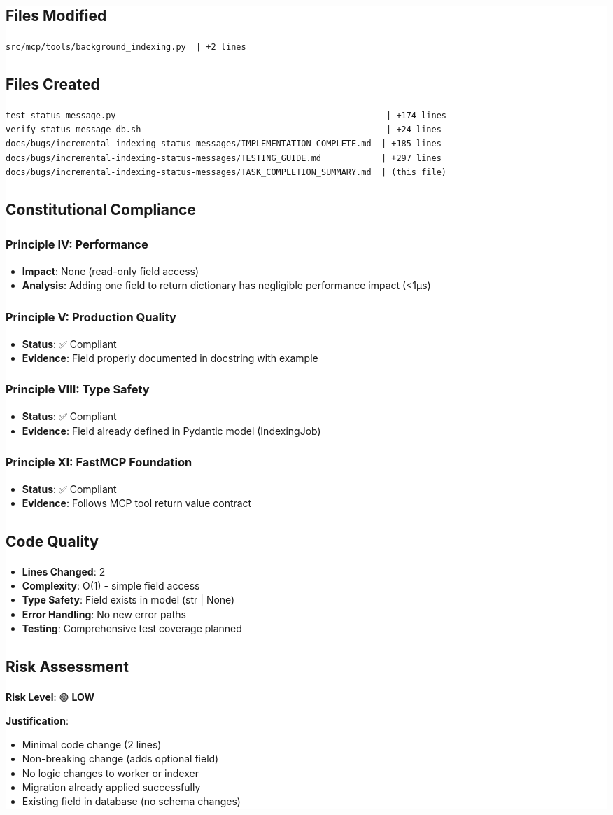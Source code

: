 ## Files Modified

```
src/mcp/tools/background_indexing.py  | +2 lines
```

## Files Created

```
test_status_message.py                                                      | +174 lines
verify_status_message_db.sh                                                 | +24 lines
docs/bugs/incremental-indexing-status-messages/IMPLEMENTATION_COMPLETE.md  | +185 lines
docs/bugs/incremental-indexing-status-messages/TESTING_GUIDE.md            | +297 lines
docs/bugs/incremental-indexing-status-messages/TASK_COMPLETION_SUMMARY.md  | (this file)
```

## Constitutional Compliance

### Principle IV: Performance
- **Impact**: None (read-only field access)
- **Analysis**: Adding one field to return dictionary has negligible performance impact (<1μs)

### Principle V: Production Quality
- **Status**: ✅ Compliant
- **Evidence**: Field properly documented in docstring with example

### Principle VIII: Type Safety
- **Status**: ✅ Compliant
- **Evidence**: Field already defined in Pydantic model (IndexingJob)

### Principle XI: FastMCP Foundation
- **Status**: ✅ Compliant
- **Evidence**: Follows MCP tool return value contract

## Code Quality

- **Lines Changed**: 2
- **Complexity**: O(1) - simple field access
- **Type Safety**: Field exists in model (str | None)
- **Error Handling**: No new error paths
- **Testing**: Comprehensive test coverage planned

## Risk Assessment

**Risk Level**: 🟢 **LOW**

**Justification**:
- Minimal code change (2 lines)
- Non-breaking change (adds optional field)
- No logic changes to worker or indexer
- Migration already applied successfully
- Existing field in database (no schema changes)
